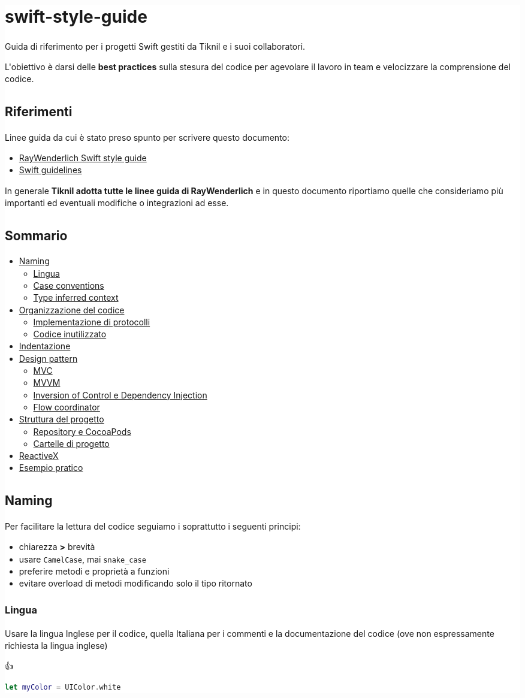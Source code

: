 # swift-style-guide
Guida di riferimento per i progetti Swift gestiti da Tiknil e i suoi collaboratori.

L'obiettivo è darsi delle **best practices** sulla stesura del codice per agevolare il lavoro in team e velocizzare la comprensione del codice.

## Riferimenti
Linee guida da cui è stato preso spunto per scrivere questo documento:
* [RayWenderlich Swift style guide](https://github.com/raywenderlich/swift-style-guide)
* [Swift guidelines](https://swift.org/documentation/api-design-guidelines/)

In generale **Tiknil adotta tutte le linee guida di RayWenderlich** e in questo documento riportiamo quelle che consideriamo più importanti ed eventuali modifiche o integrazioni ad esse.

## Sommario
* [Naming](#naming)
  * [Lingua](#lingua)
  * [Case conventions](#case-conventions)
  * [Type inferred context](#type-inferred-context)
* [Organizzazione del codice](#organizzazione-del-codice)
  * [Implementazione di protocolli](#implementazione-di-protocolli)
  * [Codice inutilizzato](#codice-inutilizzato)
* [Indentazione](#indentazione)
* [Design pattern](#design-pattern)
  * [MVC](#mvc)
  * [MVVM](#mvvm)
  * [Inversion of Control e Dependency Injection](#inversion-of-control-e-dependency-injection)
  * [Flow coordinator](#flow-coordinator)
* [Struttura del progetto](#struttura-del-progetto)
  * [Repository e CocoaPods](#repository-e-cocoapods)
  * [Cartelle di progetto](#cartelle-di-progetto)
* [ReactiveX](#reactivex)
* [Esempio pratico](#esempio-pratico)

## Naming
Per facilitare la lettura del codice seguiamo i soprattutto i seguenti principi:
* chiarezza **>** brevità
* usare `CamelCase`, mai `snake_case`
* preferire metodi e proprietà a funzioni
* evitare overload di metodi modificando solo il tipo ritornato

### Lingua
Usare la lingua Inglese per il codice, quella Italiana per i commenti e la documentazione del codice (ove non espressamente richiesta la lingua inglese)

👍
```Swift
let myColor = UIColor.white
```
